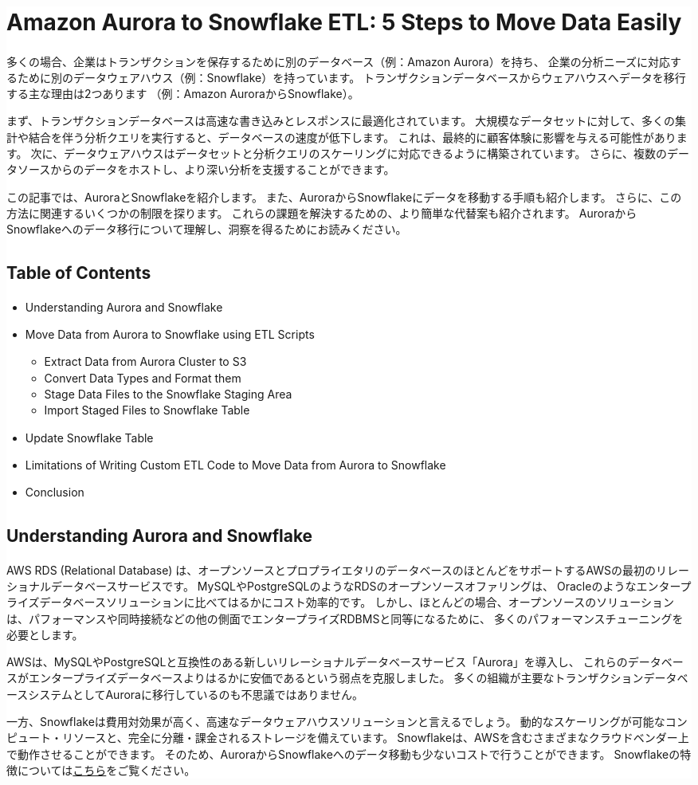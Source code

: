 # Amazon Aurora to Snowflake ETL: 5 Steps to Move Data Easily

多くの場合、企業はトランザクションを保存するために別のデータベース（例：Amazon Aurora）を持ち、
企業の分析ニーズに対応するために別のデータウェアハウス（例：Snowflake）を持っています。
トランザクションデータベースからウェアハウスへデータを移行する主な理由は2つあります
（例：Amazon AuroraからSnowflake）。

まず、トランザクションデータベースは高速な書き込みとレスポンスに最適化されています。
大規模なデータセットに対して、多くの集計や結合を伴う分析クエリを実行すると、データベースの速度が低下します。
これは、最終的に顧客体験に影響を与える可能性があります。
次に、データウェアハウスはデータセットと分析クエリのスケーリングに対応できるように構築されています。
さらに、複数のデータソースからのデータをホストし、より深い分析を支援することができます。

この記事では、AuroraとSnowflakeを紹介します。
また、AuroraからSnowflakeにデータを移動する手順も紹介します。
さらに、この方法に関連するいくつかの制限を探ります。
これらの課題を解決するための、より簡単な代替案も紹介されます。
AuroraからSnowflakeへのデータ移行について理解し、洞察を得るためにお読みください。


## Table of Contents

- Understanding Aurora and Snowflake
- Move Data from Aurora to Snowflake using ETL Scripts

    - Extract Data from Aurora Cluster to S3
    - Convert Data Types and Format them
    - Stage Data Files to the Snowflake Staging Area
    - Import Staged Files to Snowflake Table

- Update Snowflake Table
- Limitations of Writing Custom ETL Code to Move Data from Aurora to Snowflake
- Conclusion

## Understanding Aurora and Snowflake


AWS RDS (Relational Database) は、オープンソースとプロプライエタリのデータベースのほとんどをサポートするAWSの最初のリレーショナルデータベースサービスです。
MySQLやPostgreSQLのようなRDSのオープンソースオファリングは、
Oracleのようなエンタープライズデータベースソリューションに比べてはるかにコスト効率的です。
しかし、ほとんどの場合、オープンソースのソリューションは、パフォーマンスや同時接続などの他の側面でエンタープライズRDBMSと同等になるために、
多くのパフォーマンスチューニングを必要とします。


AWSは、MySQLやPostgreSQLと互換性のある新しいリレーショナルデータベースサービス「Aurora」を導入し、
これらのデータベースがエンタープライズデータベースよりはるかに安価であるという弱点を克服しました。
多くの組織が主要なトランザクションデータベースシステムとしてAuroraに移行しているのも不思議ではありません。


一方、Snowflakeは費用対効果が高く、高速なデータウェアハウスソリューションと言えるでしょう。
動的なスケーリングが可能なコンピュート・リソースと、完全に分離・課金されるストレージを備えています。
Snowflakeは、AWSを含むさまざまなクラウドベンダー上で動作させることができます。
そのため、AuroraからSnowflakeへのデータ移動も少ないコストで行うことができます。
Snowflakeの特徴については[こちら](https://hevodata.com/blog/snowflake-data-warehouse-features/)をご覧ください。
